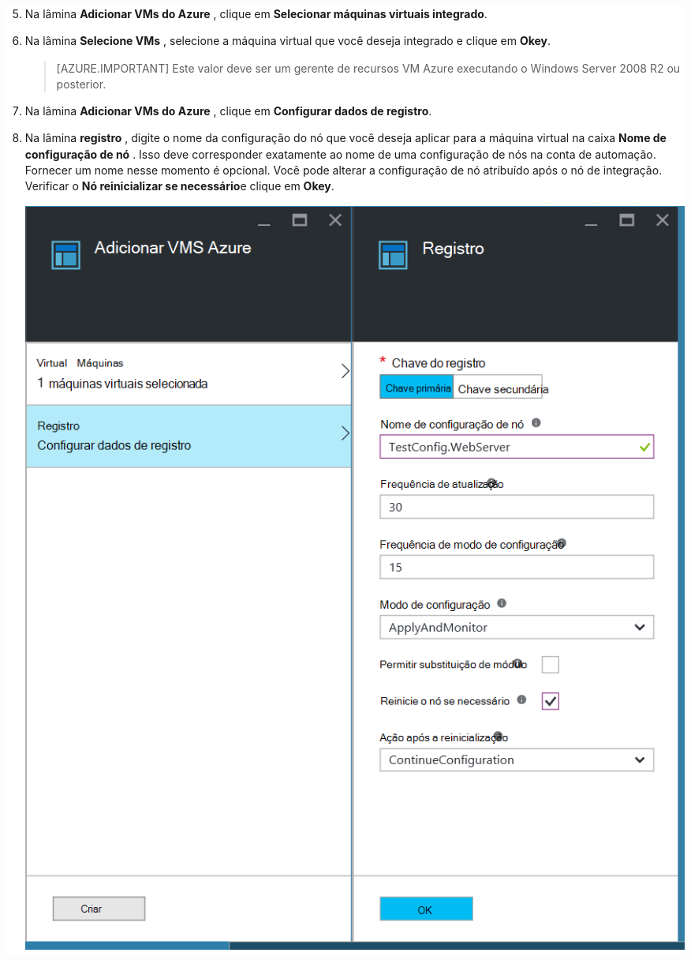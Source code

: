 5. Na lâmina **Adicionar VMs do Azure** , clique em **Selecionar máquinas virtuais integrado**.

6. Na lâmina **Selecione VMs** , selecione a máquina virtual que você deseja integrado e clique em **Okey**.

    >[AZURE.IMPORTANT] Este valor deve ser um gerente de recursos VM Azure executando o Windows Server 2008 R2 ou posterior.
    
7. Na lâmina **Adicionar VMs do Azure** , clique em **Configurar dados de registro**.

8. Na lâmina **registro** , digite o nome da configuração do nó que você deseja aplicar para a máquina virtual na caixa **Nome de configuração de nó** . Isso deve corresponder exatamente ao nome de uma configuração de nós na conta de automação. Fornecer um nome nesse momento é opcional. Você pode alterar a configuração de nó atribuído após o nó de integração.
Verificar o **Nó reinicializar se necessário**e clique em **Okey**.
    
    ![Captura de tela da lâmina registro](./media/automation-dsc-getting-started/RegisterVM.png)
    